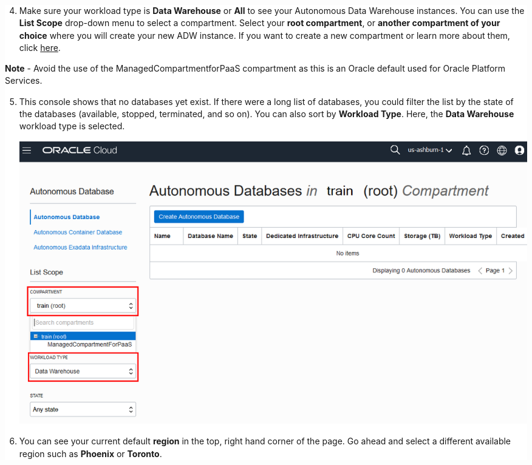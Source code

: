 4. Make sure your workload type is __Data Warehouse__ or __All__ to see your Autonomous Data Warehouse instances. You can use the __List Scope__ drop-down menu to select a compartment. Select your __root compartment__, or __another compartment of your choice__ where you will create your new ADW instance. If you want to create a new compartment or learn more about them, click <a href="https://docs.cloud.oracle.com/iaas/Content/Identity/Tasks/managingcompartments.htm#three" target="_blank">here</a>.

 __Note__ - Avoid the use of the ManagedCompartmentforPaaS compartment as this is an Oracle default used for Oracle Platform Services.

5. This console shows that no databases yet exist. If there were a long list of databases, you could filter the list by the state of the databases (available, stopped, terminated, and so on). You can also sort by __Workload Type__. Here, the __Data Warehouse__ workload type is selected.

    ![](./images/Compartment.png " ")

7. You can see your current default **region** in the top, right hand corner of the page. Go ahead and select a different available region such as **Phoenix** or **Toronto**.
